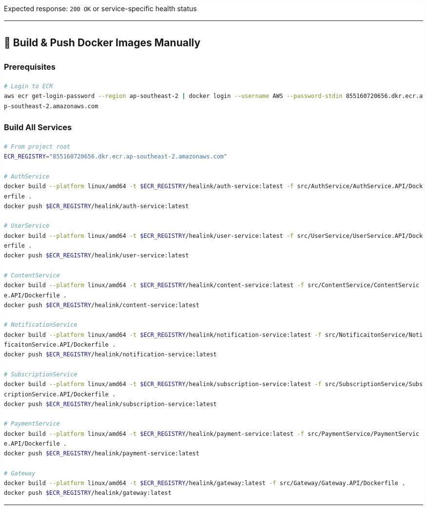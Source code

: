 Expected response: `200 OK` or service-specific health status

---

## 🔧 Build & Push Docker Images Manually

### Prerequisites
```bash
# Login to ECR
aws ecr get-login-password --region ap-southeast-2 | docker login --username AWS --password-stdin 855160720656.dkr.ecr.ap-southeast-2.amazonaws.com
```

### Build All Services
```bash
# From project root
ECR_REGISTRY="855160720656.dkr.ecr.ap-southeast-2.amazonaws.com"

# AuthService
docker build --platform linux/amd64 -t $ECR_REGISTRY/healink/auth-service:latest -f src/AuthService/AuthService.API/Dockerfile .
docker push $ECR_REGISTRY/healink/auth-service:latest

# UserService
docker build --platform linux/amd64 -t $ECR_REGISTRY/healink/user-service:latest -f src/UserService/UserService.API/Dockerfile .
docker push $ECR_REGISTRY/healink/user-service:latest

# ContentService
docker build --platform linux/amd64 -t $ECR_REGISTRY/healink/content-service:latest -f src/ContentService/ContentService.API/Dockerfile .
docker push $ECR_REGISTRY/healink/content-service:latest

# NotificationService
docker build --platform linux/amd64 -t $ECR_REGISTRY/healink/notification-service:latest -f src/NotificaitonService/NotificaitonService.API/Dockerfile .
docker push $ECR_REGISTRY/healink/notification-service:latest

# SubscriptionService
docker build --platform linux/amd64 -t $ECR_REGISTRY/healink/subscription-service:latest -f src/SubscriptionService/SubscriptionService.API/Dockerfile .
docker push $ECR_REGISTRY/healink/subscription-service:latest

# PaymentService
docker build --platform linux/amd64 -t $ECR_REGISTRY/healink/payment-service:latest -f src/PaymentService/PaymentService.API/Dockerfile .
docker push $ECR_REGISTRY/healink/payment-service:latest

# Gateway
docker build --platform linux/amd64 -t $ECR_REGISTRY/healink/gateway:latest -f src/Gateway/Gateway.API/Dockerfile .
docker push $ECR_REGISTRY/healink/gateway:latest
```

---